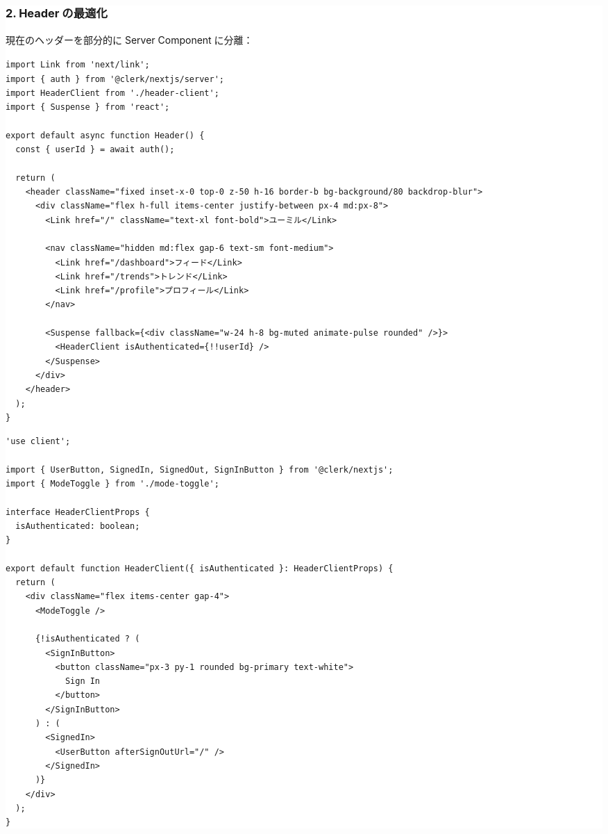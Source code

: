 ### 2. **Header の最適化**

現在のヘッダーを部分的に Server Component に分離：

```tsx:src/components/layout/header.tsx
import Link from 'next/link';
import { auth } from '@clerk/nextjs/server';
import HeaderClient from './header-client';
import { Suspense } from 'react';

export default async function Header() {
  const { userId } = await auth();

  return (
    <header className="fixed inset-x-0 top-0 z-50 h-16 border-b bg-background/80 backdrop-blur">
      <div className="flex h-full items-center justify-between px-4 md:px-8">
        <Link href="/" className="text-xl font-bold">ユーミル</Link>

        <nav className="hidden md:flex gap-6 text-sm font-medium">
          <Link href="/dashboard">フィード</Link>
          <Link href="/trends">トレンド</Link>
          <Link href="/profile">プロフィール</Link>
        </nav>

        <Suspense fallback={<div className="w-24 h-8 bg-muted animate-pulse rounded" />}>
          <HeaderClient isAuthenticated={!!userId} />
        </Suspense>
      </div>
    </header>
  );
}
```

```tsx:src/components/layout/header-client.tsx
'use client';

import { UserButton, SignedIn, SignedOut, SignInButton } from '@clerk/nextjs';
import { ModeToggle } from './mode-toggle';

interface HeaderClientProps {
  isAuthenticated: boolean;
}

export default function HeaderClient({ isAuthenticated }: HeaderClientProps) {
  return (
    <div className="flex items-center gap-4">
      <ModeToggle />
      
      {!isAuthenticated ? (
        <SignInButton>
          <button className="px-3 py-1 rounded bg-primary text-white">
            Sign In
          </button>
        </SignInButton>
      ) : (
        <SignedIn>
          <UserButton afterSignOutUrl="/" />
        </SignedIn>
      )}
    </div>
  );
}
```
